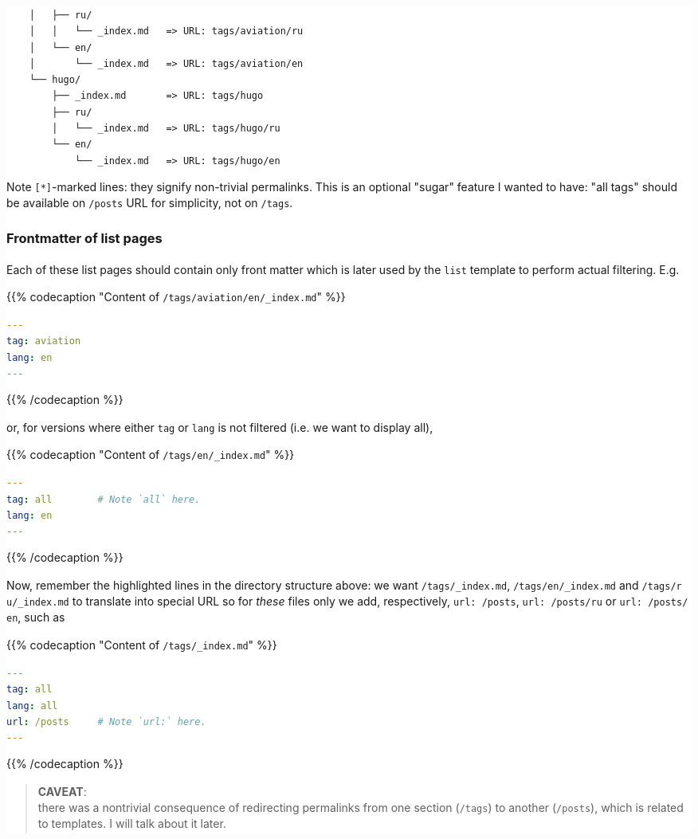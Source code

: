 ```plaintext
    │   ├── ru/
    │   │   └── _index.md   => URL: tags/aviation/ru
    │   └── en/
    │       └── _index.md   => URL: tags/aviation/en
    └── hugo/
        ├── _index.md       => URL: tags/hugo
        ├── ru/
        │   └── _index.md   => URL: tags/hugo/ru
        └── en/
            └── _index.md   => URL: tags/hugo/en
```
Note `[*]`-marked lines: they signify non-trivial permalinks. This is an optional "sugar" feature I wanted to have: "all tags" should be available on `/posts` URL for simplicity, not on `/tags`.

### Frontmatter of list pages

Each of these list pages should contain only front matter which is later used by the `list` template to
perform actual filtering. E.g.

{{% codecaption "Content of `/tags/aviation/en/_index.md`" %}}
```yaml
---
tag: aviation
lang: en
---
```
{{% /codecaption %}}

or, for versions where either `tag` or `lang` is not filtered (i.e. we want to display all),

{{% codecaption "Content of `/tags/en/_index.md`" %}}
```yaml
---
tag: all        # Note `all` here.
lang: en
---
```
{{% /codecaption %}}

Now, remember the highlighted lines in the directory structure above: we want `/tags/_index.md`, `/tags/en/_index.md` and `/tags/ru/_index.md` to translate into special URL so for *these* files only we add, respectively, `url: /posts`, `url: /posts/ru` or `url: /posts/en`, such as

{{% codecaption "Content of `/tags/_index.md`" %}}
```yaml
---
tag: all
lang: all
url: /posts     # Note `url:` here.
---
```
{{% /codecaption %}}

> **CAVEAT**: \
    there was a nontrivial consequence of redirecting permalinks from one section (`/tags`) to another
    (`/posts`), which is related to templates. I will talk about it later.


[^go]: Available in [Github repo](https://github.com/agronskiy/website-public/tree/master/bin/tags-gen) of this website.
[^bundle]: More about bundles in the [Hugo documentation](https://gohugo.io/content-management/page-bundles/).
[^experiment]: Experiment is available in my [Github](https://github.com/agronskiy/hugo-experimentation).
[^dis]: See [Hugo discourse thread](https://discourse.gohugo.io/t/would-like-to-ignorefiles-but-use-the-underlying-content/6368/10).
[^defaulttax]: See ["Default taxonomies"](https://gohugo.io/content-management/taxonomies/#default-taxonomies) in the Hugo documentation.
[^tax-gen]: See ["Default destinations"](https://gohugo.io/content-management/taxonomies/#default-destinations) in the Hugo documentation.